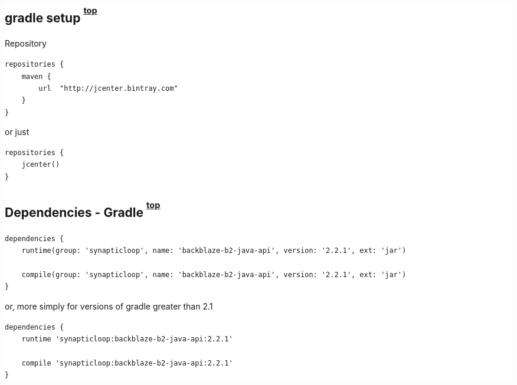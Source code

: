 ## gradle setup <sup><sup>[top](#documentr_top)</sup></sup>

Repository



```
repositories {
	maven {
		url  "http://jcenter.bintray.com" 
	}
}
```



or just



```
repositories {
	jcenter()
}
```





<a name="documentr_heading_20"></a>

## Dependencies - Gradle <sup><sup>[top](#documentr_top)</sup></sup>



```
dependencies {
	runtime(group: 'synapticloop', name: 'backblaze-b2-java-api', version: '2.2.1', ext: 'jar')

	compile(group: 'synapticloop', name: 'backblaze-b2-java-api', version: '2.2.1', ext: 'jar')
}
```



or, more simply for versions of gradle greater than 2.1



```
dependencies {
	runtime 'synapticloop:backblaze-b2-java-api:2.2.1'

	compile 'synapticloop:backblaze-b2-java-api:2.2.1'
}
```





<a name="documentr_heading_21"></a>
